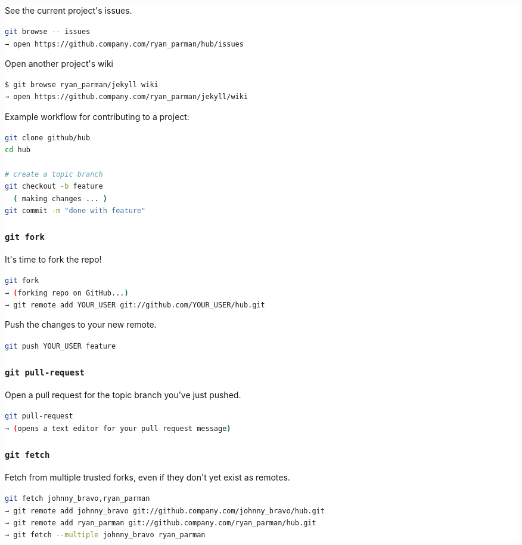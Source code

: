 See the current project's issues.

```bash
git browse -- issues
→ open https://github.company.com/ryan_parman/hub/issues
```

Open another project's wiki

```bash
$ git browse ryan_parman/jekyll wiki
→ open https://github.company.com/ryan_parman/jekyll/wiki
```

Example workflow for contributing to a project:

```bash
git clone github/hub
cd hub

# create a topic branch
git checkout -b feature
  ( making changes ... )
git commit -m "done with feature"
```

### `git fork`

It's time to fork the repo!

```bash
git fork
→ (forking repo on GitHub...)
→ git remote add YOUR_USER git://github.com/YOUR_USER/hub.git
```

Push the changes to your new remote.

```bash
git push YOUR_USER feature
```

### `git pull-request`

Open a pull request for the topic branch you've just pushed.

```bash
git pull-request
→ (opens a text editor for your pull request message)
```

### `git fetch`

Fetch from multiple trusted forks, even if they don't yet exist as remotes.

```bash
git fetch johnny_bravo,ryan_parman
→ git remote add johnny_bravo git://github.company.com/johnny_bravo/hub.git
→ git remote add ryan_parman git://github.company.com/ryan_parman/hub.git
→ git fetch --multiple johnny_bravo ryan_parman
```
